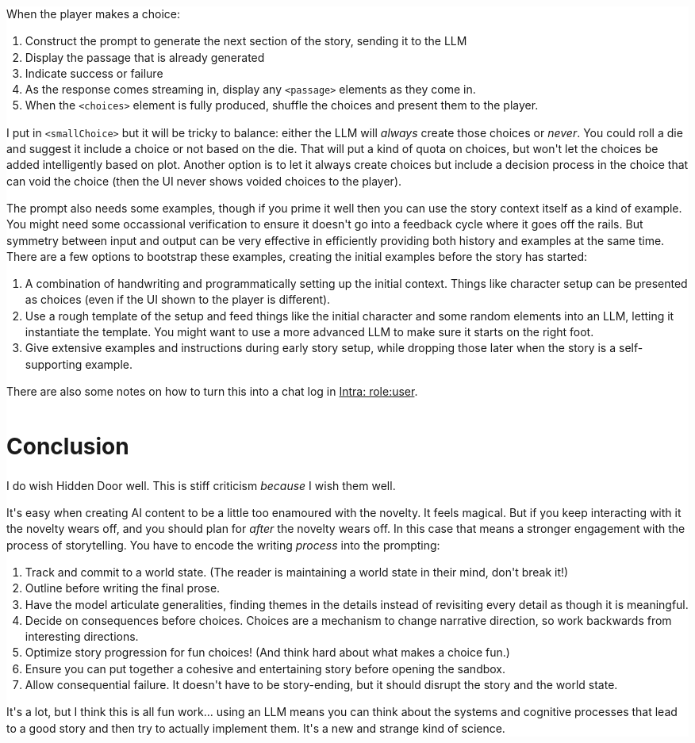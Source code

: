
When the player makes a choice:

1. Construct the prompt to generate the next section of the story, sending it to the LLM
2. Display the passage that is already generated
3. Indicate success or failure
4. As the response comes streaming in, display any `<passage>` elements as they come in.
5. When the `<choices>` element is fully produced, shuffle the choices and present them to the player.

I put in `<smallChoice>` but it will be tricky to balance: either the LLM will _always_ create those choices or _never_. You could roll a die and suggest it include a choice or not based on the die. That will put a kind of quota on choices, but won't let the choices be added intelligently based on plot. Another option is to let it always create choices but include a decision process in the choice that can void the choice (then the UI never shows voided choices to the player).

The prompt also needs some examples, though if you prime it well then you can use the story context itself as a kind of example. You might need some occassional verification to ensure it doesn't go into a feedback cycle where it goes off the rails. But symmetry between input and output can be very effective in efficiently providing both history and examples at the same time. There are a few options to bootstrap these examples, creating the initial examples before the story has started:

1. A combination of handwriting and programmatically setting up the initial context. Things like character setup can be presented as choices (even if the UI shown to the player is different).
2. Use a rough template of the setup and feed things like the initial character and some random elements into an LLM, letting it instantiate the template. You might want to use a more advanced LLM to make sure it starts on the right foot.
3. Give extensive examples and instructions during early story setup, while dropping those later when the story is a self-supporting example.

There are also some notes on how to turn this into a chat log in [Intra: role:user](https://ianbicking.org/blog/2025/07/intra-llm-text-adventure#role-user).

# <span id="conclusion">Conclusion</span>

I do wish Hidden Door well. This is stiff criticism _because_ I wish them well.

It's easy when creating AI content to be a little too enamoured with the novelty. It feels magical. But if you keep interacting with it the novelty wears off, and you should plan for _after_ the novelty wears off. In this case that means a stronger engagement with the process of storytelling. You have to encode the writing _process_ into the prompting:

1. Track and commit to a world state. (The reader is maintaining a world state in their mind, don't break it!)
2. Outline before writing the final prose.
3. Have the model articulate generalities, finding themes in the details instead of revisiting every detail as though it is meaningful.
4. Decide on consequences before choices. Choices are a mechanism to change narrative direction, so work backwards from interesting directions.
5. Optimize story progression for fun choices! (And think hard about what makes a choice fun.)
6. Ensure you can put together a cohesive and entertaining story before opening the sandbox.
7. Allow consequential failure. It doesn't have to be story-ending, but it should disrupt the story and the world state.

It's a lot, but I think this is all fun work... using an LLM means you can think about the systems and cognitive processes that lead to a good story and then try to actually implement them. It's a new and strange kind of science.
